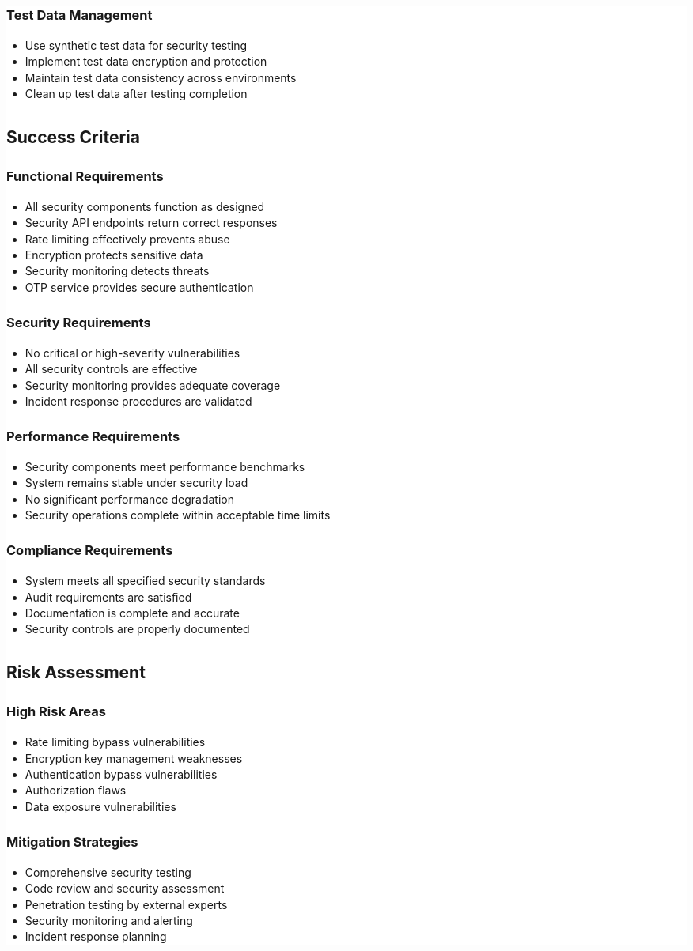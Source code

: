 ### Test Data Management
- Use synthetic test data for security testing
- Implement test data encryption and protection
- Maintain test data consistency across environments
- Clean up test data after testing completion

## Success Criteria

### Functional Requirements
- All security components function as designed
- Security API endpoints return correct responses
- Rate limiting effectively prevents abuse
- Encryption protects sensitive data
- Security monitoring detects threats
- OTP service provides secure authentication

### Security Requirements
- No critical or high-severity vulnerabilities
- All security controls are effective
- Security monitoring provides adequate coverage
- Incident response procedures are validated

### Performance Requirements
- Security components meet performance benchmarks
- System remains stable under security load
- No significant performance degradation
- Security operations complete within acceptable time limits

### Compliance Requirements
- System meets all specified security standards
- Audit requirements are satisfied
- Documentation is complete and accurate
- Security controls are properly documented

## Risk Assessment

### High Risk Areas
- Rate limiting bypass vulnerabilities
- Encryption key management weaknesses
- Authentication bypass vulnerabilities
- Authorization flaws
- Data exposure vulnerabilities

### Mitigation Strategies
- Comprehensive security testing
- Code review and security assessment
- Penetration testing by external experts
- Security monitoring and alerting
- Incident response planning
